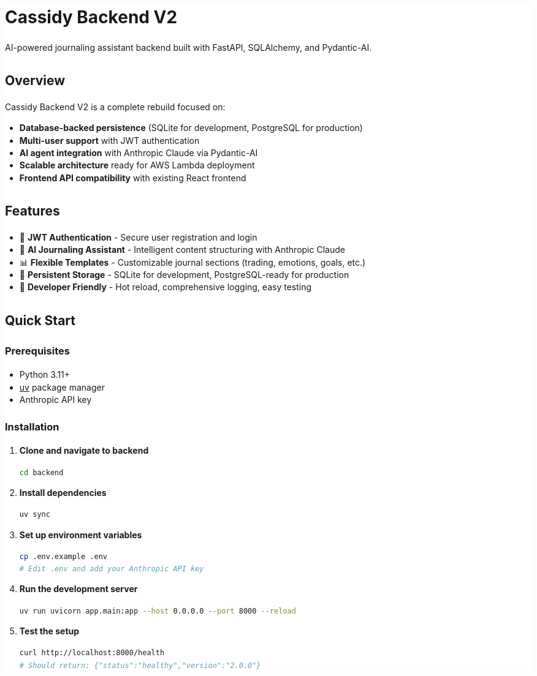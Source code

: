 # Cassidy Backend V2

AI-powered journaling assistant backend built with FastAPI, SQLAlchemy, and Pydantic-AI.

## Overview

Cassidy Backend V2 is a complete rebuild focused on:
- **Database-backed persistence** (SQLite for development, PostgreSQL for production)
- **Multi-user support** with JWT authentication
- **AI agent integration** with Anthropic Claude via Pydantic-AI
- **Scalable architecture** ready for AWS Lambda deployment
- **Frontend API compatibility** with existing React frontend

## Features

- 🔐 **JWT Authentication** - Secure user registration and login
- 🤖 **AI Journaling Assistant** - Intelligent content structuring with Anthropic Claude
- 📊 **Flexible Templates** - Customizable journal sections (trading, emotions, goals, etc.)
- 💾 **Persistent Storage** - SQLite for development, PostgreSQL-ready for production
- 🔧 **Developer Friendly** - Hot reload, comprehensive logging, easy testing

## Quick Start

### Prerequisites

- Python 3.11+
- [uv](https://github.com/astral-sh/uv) package manager
- Anthropic API key

### Installation

1. **Clone and navigate to backend**
   ```bash
   cd backend
   ```

2. **Install dependencies**
   ```bash
   uv sync
   ```

3. **Set up environment variables**
   ```bash
   cp .env.example .env
   # Edit .env and add your Anthropic API key
   ```

4. **Run the development server**
   ```bash
   uv run uvicorn app.main:app --host 0.0.0.0 --port 8000 --reload
   ```

5. **Test the setup**
   ```bash
   curl http://localhost:8000/health
   # Should return: {"status":"healthy","version":"2.0.0"}
   ```
